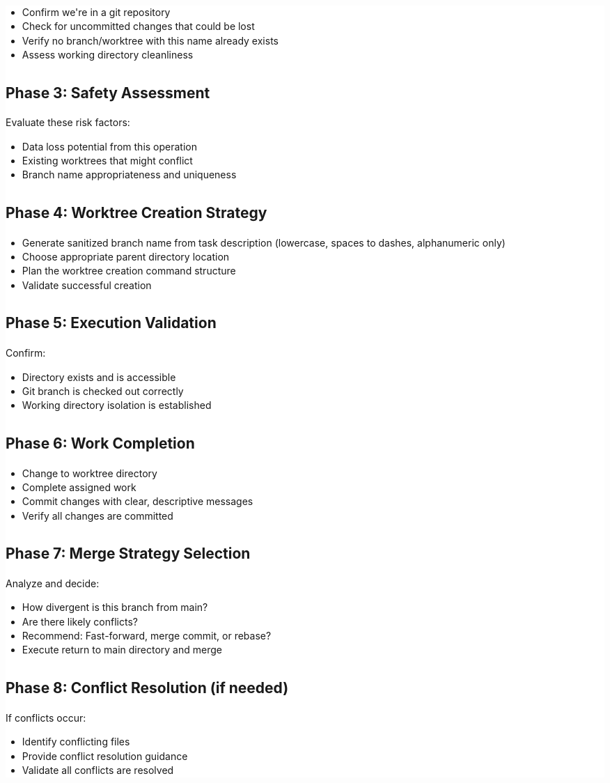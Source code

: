 - Confirm we're in a git repository
- Check for uncommitted changes that could be lost
- Verify no branch/worktree with this name already exists
- Assess working directory cleanliness

## Phase 3: Safety Assessment

Evaluate these risk factors:

- Data loss potential from this operation
- Existing worktrees that might conflict
- Branch name appropriateness and uniqueness

## Phase 4: Worktree Creation Strategy

- Generate sanitized branch name from task description (lowercase, spaces to dashes, alphanumeric only)
- Choose appropriate parent directory location
- Plan the worktree creation command structure
- Validate successful creation

## Phase 5: Execution Validation

Confirm:

- Directory exists and is accessible
- Git branch is checked out correctly
- Working directory isolation is established

## Phase 6: Work Completion

- Change to worktree directory
- Complete assigned work
- Commit changes with clear, descriptive messages
- Verify all changes are committed

## Phase 7: Merge Strategy Selection

Analyze and decide:

- How divergent is this branch from main?
- Are there likely conflicts?
- Recommend: Fast-forward, merge commit, or rebase?
- Execute return to main directory and merge

## Phase 8: Conflict Resolution (if needed)

If conflicts occur:

- Identify conflicting files
- Provide conflict resolution guidance
- Validate all conflicts are resolved
